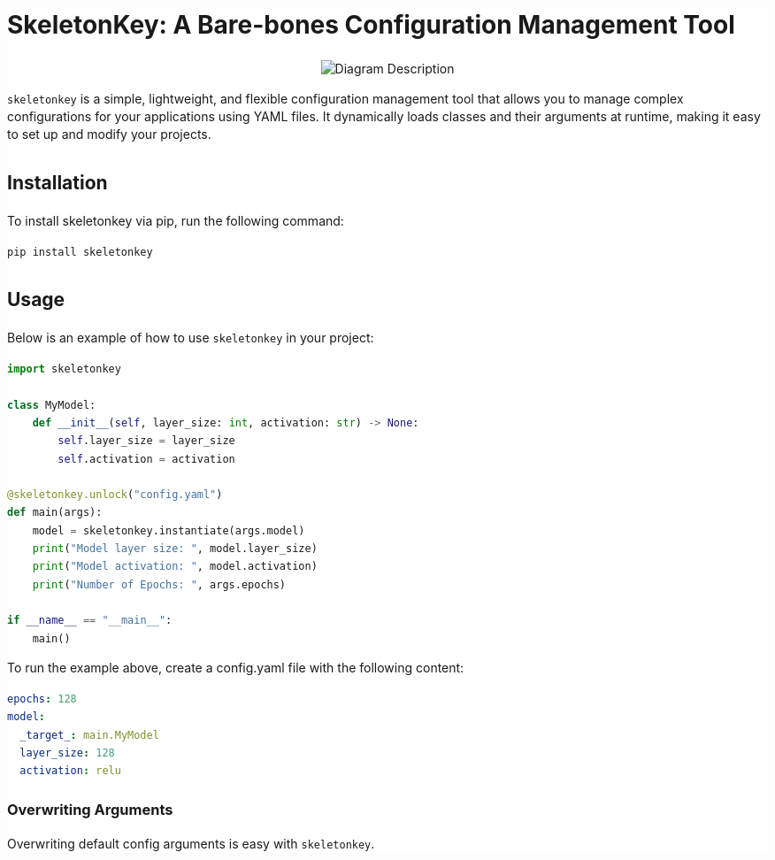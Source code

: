 # SkeletonKey: A Bare-bones Configuration Management Tool
<div align="center">
<img src="./sklogo3.svg" alt="Diagram Description" width="300" >
</div>

`skeletonkey` is a simple, lightweight, and flexible configuration management tool that allows you to manage complex configurations for your applications using YAML files. It dynamically loads classes and their arguments at runtime, making it easy to set up and modify your projects.

## Installation

To install skeletonkey via pip, run the following command:

```bash
pip install skeletonkey
```

## Usage

Below is an example of how to use `skeletonkey` in your project:

```python
import skeletonkey

class MyModel:
    def __init__(self, layer_size: int, activation: str) -> None:
        self.layer_size = layer_size
        self.activation = activation

@skeletonkey.unlock("config.yaml")
def main(args):
    model = skeletonkey.instantiate(args.model)
    print("Model layer size: ", model.layer_size)
    print("Model activation: ", model.activation)
    print("Number of Epochs: ", args.epochs)

if __name__ == "__main__":  
    main()
```

To run the example above, create a config.yaml file with the following content:
```yaml
epochs: 128
model:
  _target_: main.MyModel
  layer_size: 128
  activation: relu
```

### Overwriting Arguments

Overwriting default config arguments is easy with `skeletonkey`.
